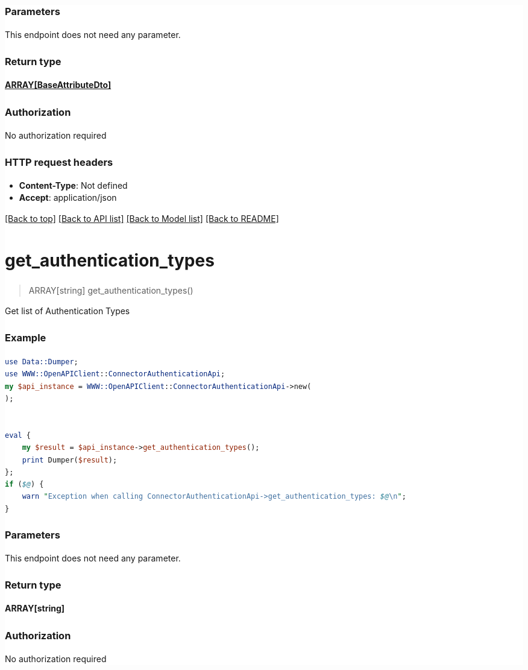 ### Parameters
This endpoint does not need any parameter.

### Return type

[**ARRAY[BaseAttributeDto]**](BaseAttributeDto.md)

### Authorization

No authorization required

### HTTP request headers

 - **Content-Type**: Not defined
 - **Accept**: application/json

[[Back to top]](#) [[Back to API list]](../README.md#documentation-for-api-endpoints) [[Back to Model list]](../README.md#documentation-for-models) [[Back to README]](../README.md)

# **get_authentication_types**
> ARRAY[string] get_authentication_types()

Get list of Authentication Types

### Example
```perl
use Data::Dumper;
use WWW::OpenAPIClient::ConnectorAuthenticationApi;
my $api_instance = WWW::OpenAPIClient::ConnectorAuthenticationApi->new(
);


eval {
    my $result = $api_instance->get_authentication_types();
    print Dumper($result);
};
if ($@) {
    warn "Exception when calling ConnectorAuthenticationApi->get_authentication_types: $@\n";
}
```

### Parameters
This endpoint does not need any parameter.

### Return type

**ARRAY[string]**

### Authorization

No authorization required

